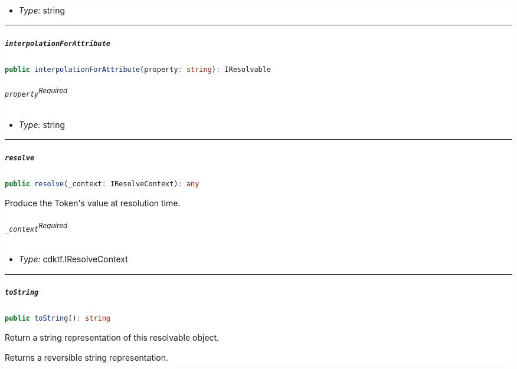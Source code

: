 - *Type:* string

---

##### `interpolationForAttribute` <a name="interpolationForAttribute" id="rhizo-co-terraform-provider-oci.dataOciDatabaseDbHomePatchHistoryEntries.DataOciDatabaseDbHomePatchHistoryEntriesPatchHistoryEntriesOutputReference.interpolationForAttribute"></a>

```typescript
public interpolationForAttribute(property: string): IResolvable
```

###### `property`<sup>Required</sup> <a name="property" id="rhizo-co-terraform-provider-oci.dataOciDatabaseDbHomePatchHistoryEntries.DataOciDatabaseDbHomePatchHistoryEntriesPatchHistoryEntriesOutputReference.interpolationForAttribute.parameter.property"></a>

- *Type:* string

---

##### `resolve` <a name="resolve" id="rhizo-co-terraform-provider-oci.dataOciDatabaseDbHomePatchHistoryEntries.DataOciDatabaseDbHomePatchHistoryEntriesPatchHistoryEntriesOutputReference.resolve"></a>

```typescript
public resolve(_context: IResolveContext): any
```

Produce the Token's value at resolution time.

###### `_context`<sup>Required</sup> <a name="_context" id="rhizo-co-terraform-provider-oci.dataOciDatabaseDbHomePatchHistoryEntries.DataOciDatabaseDbHomePatchHistoryEntriesPatchHistoryEntriesOutputReference.resolve.parameter._context"></a>

- *Type:* cdktf.IResolveContext

---

##### `toString` <a name="toString" id="rhizo-co-terraform-provider-oci.dataOciDatabaseDbHomePatchHistoryEntries.DataOciDatabaseDbHomePatchHistoryEntriesPatchHistoryEntriesOutputReference.toString"></a>

```typescript
public toString(): string
```

Return a string representation of this resolvable object.

Returns a reversible string representation.
